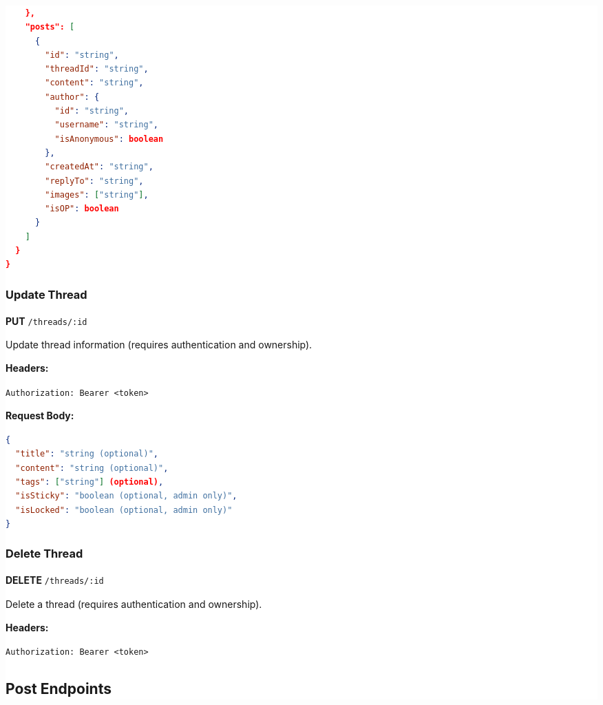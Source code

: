 ```json
    },
    "posts": [
      {
        "id": "string",
        "threadId": "string",
        "content": "string",
        "author": {
          "id": "string",
          "username": "string",
          "isAnonymous": boolean
        },
        "createdAt": "string",
        "replyTo": "string",
        "images": ["string"],
        "isOP": boolean
      }
    ]
  }
}
```

### Update Thread

**PUT** `/threads/:id`

Update thread information (requires authentication and ownership).

**Headers:**
```
Authorization: Bearer <token>
```

**Request Body:**
```json
{
  "title": "string (optional)",
  "content": "string (optional)",
  "tags": ["string"] (optional),
  "isSticky": "boolean (optional, admin only)",
  "isLocked": "boolean (optional, admin only)"
}
```

### Delete Thread

**DELETE** `/threads/:id`

Delete a thread (requires authentication and ownership).

**Headers:**
```
Authorization: Bearer <token>
```

## Post Endpoints
